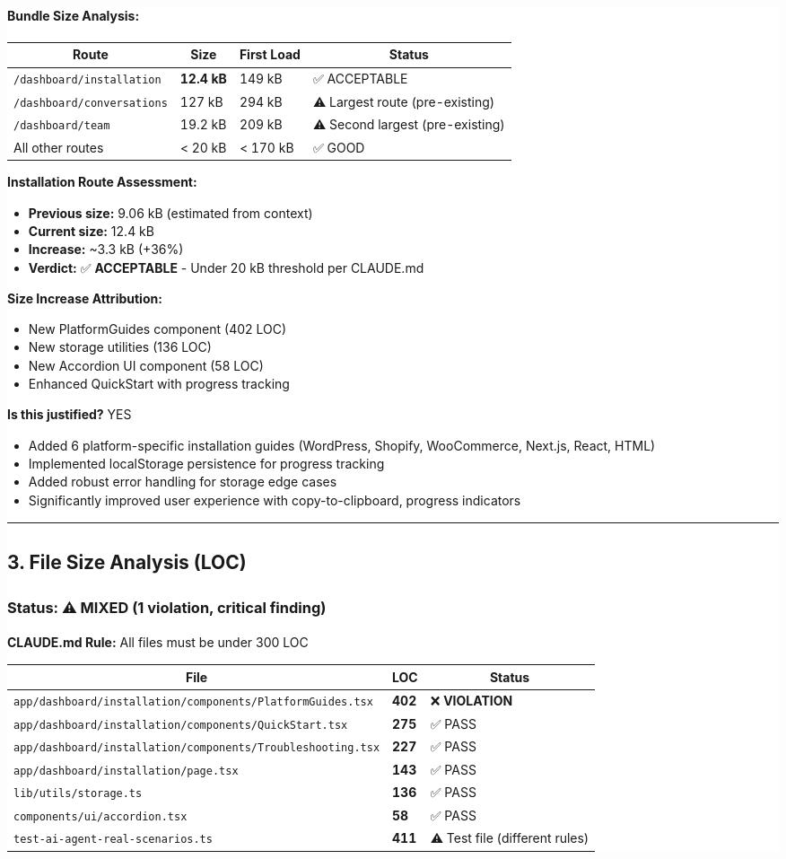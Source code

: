 #### Bundle Size Analysis:

| Route | Size | First Load | Status |
|-------|------|------------|--------|
| `/dashboard/installation` | **12.4 kB** | 149 kB | ✅ ACCEPTABLE |
| `/dashboard/conversations` | 127 kB | 294 kB | ⚠️ Largest route (pre-existing) |
| `/dashboard/team` | 19.2 kB | 209 kB | ⚠️ Second largest (pre-existing) |
| All other routes | < 20 kB | < 170 kB | ✅ GOOD |

**Installation Route Assessment:**
- **Previous size:** 9.06 kB (estimated from context)
- **Current size:** 12.4 kB
- **Increase:** ~3.3 kB (+36%)
- **Verdict:** ✅ **ACCEPTABLE** - Under 20 kB threshold per CLAUDE.md

**Size Increase Attribution:**
- New PlatformGuides component (402 LOC)
- New storage utilities (136 LOC)
- New Accordion UI component (58 LOC)
- Enhanced QuickStart with progress tracking

**Is this justified?** YES
- Added 6 platform-specific installation guides (WordPress, Shopify, WooCommerce, Next.js, React, HTML)
- Implemented localStorage persistence for progress tracking
- Added robust error handling for storage edge cases
- Significantly improved user experience with copy-to-clipboard, progress indicators

---

## 3. File Size Analysis (LOC)

### Status: ⚠️ MIXED (1 violation, critical finding)

**CLAUDE.md Rule:** All files must be under 300 LOC

| File | LOC | Status |
|------|-----|--------|
| `app/dashboard/installation/components/PlatformGuides.tsx` | **402** | ❌ **VIOLATION** |
| `app/dashboard/installation/components/QuickStart.tsx` | **275** | ✅ PASS |
| `app/dashboard/installation/components/Troubleshooting.tsx` | **227** | ✅ PASS |
| `app/dashboard/installation/page.tsx` | **143** | ✅ PASS |
| `lib/utils/storage.ts` | **136** | ✅ PASS |
| `components/ui/accordion.tsx` | **58** | ✅ PASS |
| `test-ai-agent-real-scenarios.ts` | **411** | ⚠️ Test file (different rules) |

